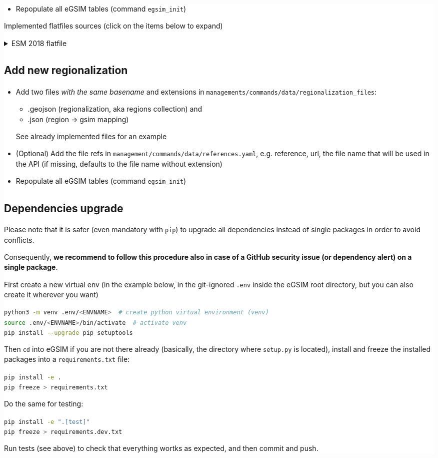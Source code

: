 - Repopulate all eGSIM tables (command `egsim_init`)

Implemented flatfiles sources (click on the items below to expand)

<details><summary>ESM 2018 flatfile</summary></details>


## Add new regionalization

- Add two files *with the same basename* and extensions in 
  `managements/commands/data/regionalization_files`:

  - <name>.geojson (regionalization, aka regions collection) and
  - <name>.json (region -> gsim mapping)
  
  See already implemented files for an example

- (Optional) Add the file refs 
  in `management/commands/data/references.yaml`, e.g. reference, url, the 
  file name that will be used in the API (if missing, defaults to the file 
  name without extension)

- Repopulate all eGSIM tables (command `egsim_init`)


## Dependencies upgrade

Please note that it is safer (even 
[mandatory](https://stackoverflow.com/questions/63277123/what-is-use-feature-2020-resolver-error-message-with-jupyter-installation-on)
with `pip`) to upgrade all dependencies
instead of single packages in order to avoid conflicts.

Consequently, **we recommend to follow this procedure also
in case of a GitHub security issue (or dependency alert) on a single package**.

First create a new virtual env (in the example below,
in the git-ignored `.env` inside
the eGSIM root directory, 
but you can also create it wherever you want)

```bash
python3 -m venv .env/<ENVNAME>  # create python virtual environment (venv)
source .env/<ENVNAME>/bin/activate  # activate venv
pip install --upgrade pip setuptools
```

Then `cd` into eGSIM if you are not there already 
(basically, the directory where `setup.py` is located), 
install and freeze 
the installed packages into a `requirements.txt` file:
```bash
pip install -e .
pip freeze > requirements.txt
```

Do the same for testing:
```bash
pip install -e ".[test]"
pip freeze > requirements.dev.txt
```

Run tests (see above) to check that everything wortks as expected, and then
commit and push.
